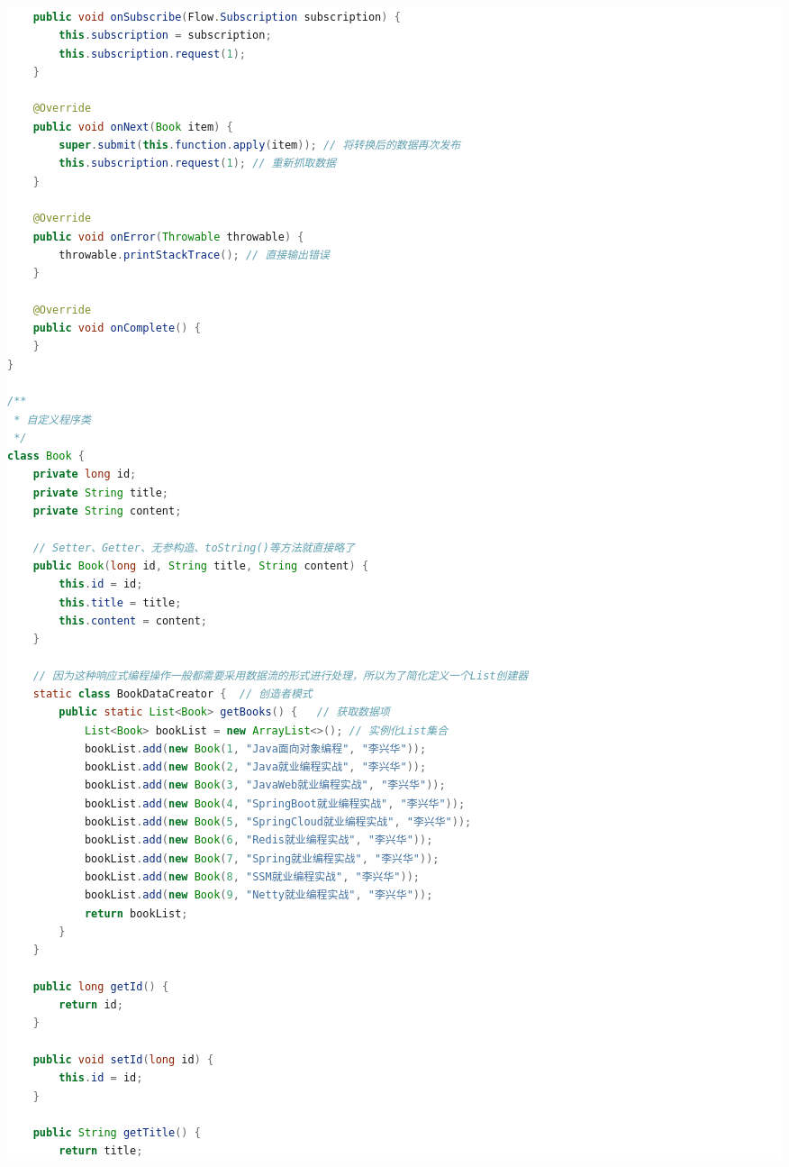 ```java
    public void onSubscribe(Flow.Subscription subscription) {
        this.subscription = subscription;
        this.subscription.request(1);
    }

    @Override
    public void onNext(Book item) {
        super.submit(this.function.apply(item)); // 将转换后的数据再次发布
        this.subscription.request(1); // 重新抓取数据
    }

    @Override
    public void onError(Throwable throwable) {
        throwable.printStackTrace(); // 直接输出错误
    }

    @Override
    public void onComplete() {
    }
}

/**
 * 自定义程序类
 */
class Book {
    private long id;
    private String title;
    private String content;

    // Setter、Getter、无参构造、toString()等方法就直接略了
    public Book(long id, String title, String content) {
        this.id = id;
        this.title = title;
        this.content = content;
    }

    // 因为这种响应式编程操作一般都需要采用数据流的形式进行处理，所以为了简化定义一个List创建器
    static class BookDataCreator {  // 创造者模式
        public static List<Book> getBooks() {   // 获取数据项
            List<Book> bookList = new ArrayList<>(); // 实例化List集合
            bookList.add(new Book(1, "Java面向对象编程", "李兴华"));
            bookList.add(new Book(2, "Java就业编程实战", "李兴华"));
            bookList.add(new Book(3, "JavaWeb就业编程实战", "李兴华"));
            bookList.add(new Book(4, "SpringBoot就业编程实战", "李兴华"));
            bookList.add(new Book(5, "SpringCloud就业编程实战", "李兴华"));
            bookList.add(new Book(6, "Redis就业编程实战", "李兴华"));
            bookList.add(new Book(7, "Spring就业编程实战", "李兴华"));
            bookList.add(new Book(8, "SSM就业编程实战", "李兴华"));
            bookList.add(new Book(9, "Netty就业编程实战", "李兴华"));
            return bookList;
        }
    }

    public long getId() {
        return id;
    }

    public void setId(long id) {
        this.id = id;
    }

    public String getTitle() {
        return title;
```
